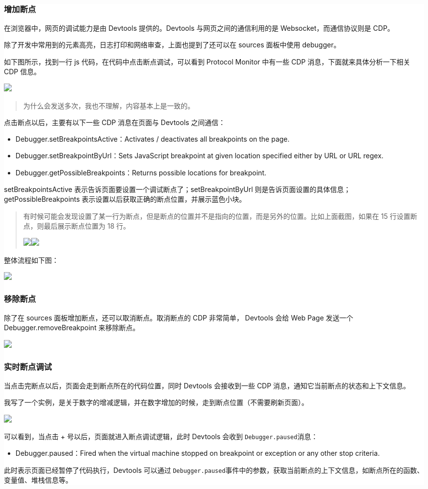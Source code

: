 ### 增加断点

在浏览器中，网页的调试能力是由 Devtools 提供的。Devtools 与网页之间的通信利用的是 Websocket，而通信协议则是 CDP。

除了开发中常用到的元素高亮，日志打印和网络审查，上面也提到了还可以在 sources 面板中使用 debugger。

如下图所示，找到一行 js 代码，在代码中点击断点调试，可以看到 Protocol Monitor 中有一些 CDP 消息，下面就来具体分析一下相关 CDP 信息。

![](https://mmbiz.qpic.cn/mmbiz_png/lP9iauFI73z9UdeekORaJVIx9A3wJHxrgwht42l106OOjwI3r3YW8Lr56Pf3TQUJgaCUcrQtUMv0sk5E5K7qHOg/640?wx_fmt=png)

> 为什么会发送多次，我也不理解，内容基本上是一致的。

点击断点以后，主要有以下一些 CDP 消息在页面与 Devtools 之间通信：

*   Debugger.setBreakpointsActive：Activates / deactivates all breakpoints on the page.
    
*   Debugger.setBreakpointByUrl：Sets JavaScript breakpoint at given location specified either by URL or URL regex.
    
*   Debugger.getPossibleBreakpoints：Returns possible locations for breakpoint.
    

setBreakpointsActive 表示告诉页面要设置一个调试断点了；setBreakpointByUrl 则是告诉页面设置的具体信息；getPossibleBreakpoints 表示设置以后获取正确的断点位置，并展示蓝色小块。

> 有时候可能会发现设置了某一行为断点，但是断点的位置并不是指向的位置，而是另外的位置。比如上面截图，如果在 15 行设置断点，则最后展示断点位置为 18 行。
> 
> ![](https://mmbiz.qpic.cn/mmbiz_png/lP9iauFI73z9UdeekORaJVIx9A3wJHxrgeRV0iaGgUZGGeu7EXzbCF2XV15bib60hyQzUSospChthjc5PwB1K33Tg/640?wx_fmt=png)![](https://mmbiz.qpic.cn/mmbiz_png/lP9iauFI73z9UdeekORaJVIx9A3wJHxrg66O9v6jC8biczI3ia2tE7mbEibsD3osYfVibOlbbXs8yycuneneoxZPP0g/640?wx_fmt=png)

整体流程如下图：

![](https://mmbiz.qpic.cn/mmbiz_jpg/lP9iauFI73z9UdeekORaJVIx9A3wJHxrgZ5tjfgZ0dzLBZCdX8CONib8mibeibc38JefOtsr8T0Mibj3EF1dDuia0LRQ/640?wx_fmt=jpeg)

### 移除断点

除了在 sources 面板增加断点，还可以取消断点。取消断点的 CDP 非常简单， Devtools 会给 Web Page 发送一个 Debugger.removeBreakpoint 来移除断点。

![](https://mmbiz.qpic.cn/mmbiz_png/lP9iauFI73z9UdeekORaJVIx9A3wJHxrgFDcE38O3gMdkoBxQWibRuOCDCjtou6cW1BadLvuyPbT662hk9TvIj0A/640?wx_fmt=png)

### 实时断点调试

当点击完断点以后，页面会走到断点所在的代码位置，同时 Devtools 会接收到一些 CDP 消息，通知它当前断点的状态和上下文信息。

我写了一个实例，是关于数字的增减逻辑，并在数字增加的时候，走到断点位置（不需要刷新页面）。

![](https://mmbiz.qpic.cn/mmbiz_png/lP9iauFI73z9UdeekORaJVIx9A3wJHxrgAE5kDVjic2h5PDfriblwyCsyH9FDYabh7EVVOScxrO5tQf11bGEvDnLA/640?wx_fmt=png)

可以看到，当点击 + 号以后，页面就进入断点调试逻辑，此时 Devtools 会收到 `Debugger.paused`消息：

*   Debugger.paused：Fired when the virtual machine stopped on breakpoint or exception or any other stop criteria.
    

此时表示页面已经暂停了代码执行，Devtools 可以通过 `Debugger.paused`事件中的参数，获取当前断点的上下文信息，如断点所在的函数、变量值、堆栈信息等。
